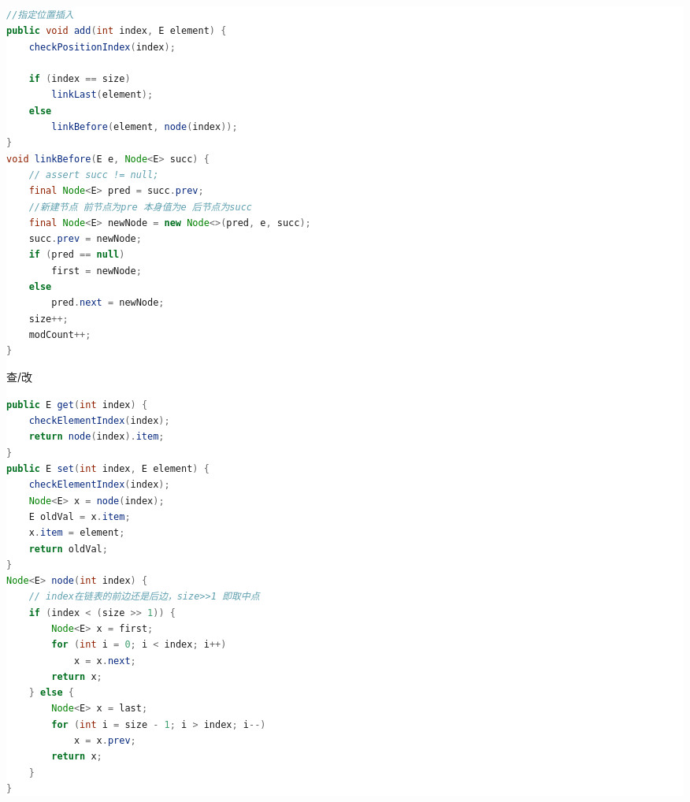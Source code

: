 ```java
//指定位置插入
public void add(int index, E element) {
    checkPositionIndex(index);

    if (index == size)
        linkLast(element);
    else
        linkBefore(element, node(index));
}
void linkBefore(E e, Node<E> succ) {
    // assert succ != null;
    final Node<E> pred = succ.prev;
    //新建节点 前节点为pre 本身值为e 后节点为succ
    final Node<E> newNode = new Node<>(pred, e, succ);
    succ.prev = newNode;
    if (pred == null)
        first = newNode;
    else
        pred.next = newNode;
    size++;
    modCount++;
}
```

查/改

```java
public E get(int index) {
    checkElementIndex(index);
    return node(index).item;
}
public E set(int index, E element) {
	checkElementIndex(index);
	Node<E> x = node(index);
	E oldVal = x.item;
	x.item = element;
	return oldVal;
}
Node<E> node(int index) {
    // index在链表的前边还是后边，size>>1 即取中点
    if (index < (size >> 1)) {
        Node<E> x = first;
        for (int i = 0; i < index; i++)
            x = x.next;
        return x;
    } else {
        Node<E> x = last;
        for (int i = size - 1; i > index; i--)
            x = x.prev;
        return x;
    }
}
```
